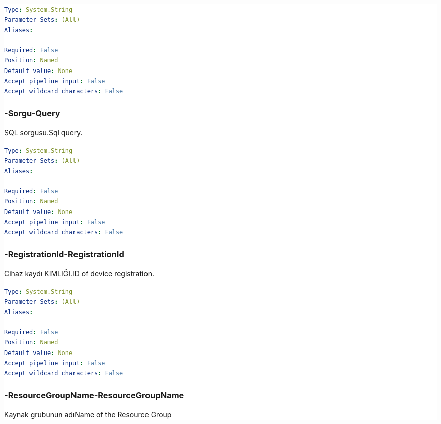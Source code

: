 ```yaml
Type: System.String
Parameter Sets: (All)
Aliases:

Required: False
Position: Named
Default value: None
Accept pipeline input: False
Accept wildcard characters: False
```

### <span data-ttu-id="fdfaa-124">-Sorgu</span><span class="sxs-lookup"><span data-stu-id="fdfaa-124">-Query</span></span>
<span data-ttu-id="fdfaa-125">SQL sorgusu.</span><span class="sxs-lookup"><span data-stu-id="fdfaa-125">Sql query.</span></span>

```yaml
Type: System.String
Parameter Sets: (All)
Aliases:

Required: False
Position: Named
Default value: None
Accept pipeline input: False
Accept wildcard characters: False
```

### <span data-ttu-id="fdfaa-126">-RegistrationId</span><span class="sxs-lookup"><span data-stu-id="fdfaa-126">-RegistrationId</span></span>
<span data-ttu-id="fdfaa-127">Cihaz kaydı KIMLIĞI.</span><span class="sxs-lookup"><span data-stu-id="fdfaa-127">ID of device registration.</span></span>

```yaml
Type: System.String
Parameter Sets: (All)
Aliases:

Required: False
Position: Named
Default value: None
Accept pipeline input: False
Accept wildcard characters: False
```

### <span data-ttu-id="fdfaa-128">-ResourceGroupName</span><span class="sxs-lookup"><span data-stu-id="fdfaa-128">-ResourceGroupName</span></span>
<span data-ttu-id="fdfaa-129">Kaynak grubunun adı</span><span class="sxs-lookup"><span data-stu-id="fdfaa-129">Name of the Resource Group</span></span>
